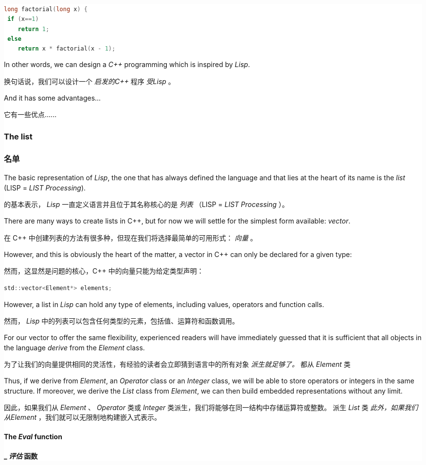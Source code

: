 ```c
long factorial(long x) {
 if (x==1)
    return 1;
 else
    return x * factorial(x - 1);
```

In other words, we can design a _C++_ programming which is inspired by _Lisp_.

换句话说，我们可以设计一个 _启发的C++_ 程序 _受Lisp_ 。

And it has some advantages...

它有一些优点......

### The list

### 名单

The basic representation of _Lisp_, the one that has always defined the language and that lies at the heart of its name is the _list_ (LISP = _LIST Processing_).

的基本表示， _Lisp_ 一直定义语言并且位于其名称核心的是 _列表_ （LISP = _LIST Processing_ ）。

There are many ways to create lists in C++, but for now we will settle for the simplest form available: _vector_.

在 C++ 中创建列表的方法有很多种，但现在我们将选择最简单的可用形式： _向量_ 。

However, and this is obviously the heart of the matter, a vector in C++ can only be declared for a given type:

然而，这显然是问题的核心，C++ 中的向量只能为给定类型声明：

```c
std::vector<Element*> elements;
```

However, a list in _Lisp_ can hold any type of elements, including values, operators and function calls.

然而， _Lisp_ 中的列表可以包含任何类型的元素，包括值、运算符和函数调用。

For our vector to offer the same flexibility, experienced readers will have immediately guessed that it is sufficient that all objects in the language _derive_ from the _Element_ class.

为了让我们的向量提供相同的灵活性，有经验的读者会立即猜到语言中的所有对象 _派生就足够了。_ 都从 _Element_ 类

Thus, if we derive from _Element_, an _Operator_ class or an _Integer_ class, we will be able to store operators or integers in the same structure. If moreover, we derive the _List_ class from _Element_, we can then build embedded representations without any limit.

因此，如果我们从 _Element_ 、 _Operator_ 类或 _Integer_ 类派生，我们将能够在同一结构中存储运算符或整数。 派生 _List_ 类 _此外，如果我们从Element_ ，我们就可以无限制地构建嵌入式表示。

#### The _Eval_ function

#### \_ _评估_ 函数
